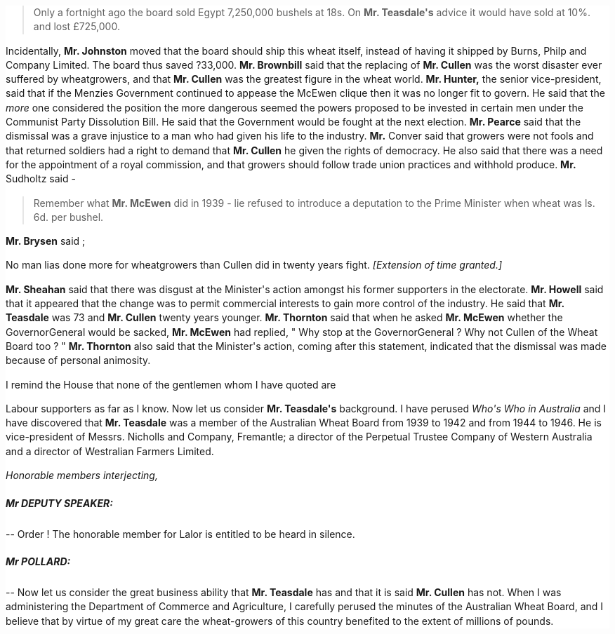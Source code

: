 
  >Only a fortnight ago the board sold Egypt 7,250,000 bushels at 18s. On  **Mr. Teasdale's**  advice it would have sold at 10%. and lost £725,000. 

Incidentally,  **Mr. Johnston**  moved that the board should ship this wheat itself, instead of having it shipped by Burns, Philp and Company Limited. The board thus saved ?33,000.  **Mr. Brownbill**  said that the replacing of  **Mr. Cullen**  was the worst disaster ever suffered by wheatgrowers, and that  **Mr. Cullen**  was the greatest figure in the wheat world.  **Mr. Hunter,**  the senior vice-president, said that if the Menzies Government continued to appease the McEwen clique then it was no longer fit to govern. He said that the  *more*  one considered the position the more dangerous seemed the powers proposed to be invested in certain men under the Communist Party Dissolution Bill. He said that the Government would be fought at the next election.  **Mr. Pearce**  said that the dismissal was a grave injustice to a man who had given his life to the industry.  **Mr.**  Conver  said that growers were not fools and that returned soldiers had a right to demand that  **Mr. Cullen**  he given the rights of democracy. He also said that there was a need for the appointment of a royal commission, and that growers should follow trade union practices and withhold produce.  **Mr.**  Sudholtz  said - 

  >Remember what  **Mr. McEwen**  did in 1939 - lie refused to introduce a deputation to the Prime Minister when wheat was ls. 6d. per bushel. 


 **Mr. Brysen** said ; 

No man lias done more for wheatgrowers than Cullen did in twenty years fight.  *[Extension of time granted.]* 


 **Mr. Sheahan** said that there was disgust at the Minister's action amongst his former supporters in the electorate.  **Mr. Howell**  said that it appeared that the change was to permit commercial interests to gain more control of the industry. He said that  **Mr. Teasdale**  was 73 and  **Mr. Cullen**  twenty years younger.  **Mr. Thornton**  said that when he asked  **Mr. McEwen**  whether the GovernorGeneral would be sacked,  **Mr. McEwen**  had replied, " Why stop at the GovernorGeneral ? Why not Cullen of the Wheat Board too ? "  **Mr. Thornton**  also said that the Minister's action, coming after this statement, indicated that the dismissal was made because of personal animosity. 

I remind the House that none of the gentlemen whom I have quoted are 

Labour supporters as far as I know. Now let us consider  **Mr. Teasdale's**  background. I have perused  *Who's Who in Australia*  and I have discovered that  **Mr. Teasdale**  was a member of the Australian Wheat Board from 1939 to 1942 and from 1944 to 1946. He is vice-president of Messrs. Nicholls and Company, Fremantle; a director of the Perpetual Trustee Company of Western Australia and a director of Westralian Farmers Limited. 


 *Honorable members interjecting,* 


##### Mr DEPUTY SPEAKER:

-- Order ! The honorable member for Lalor is entitled to be heard in silence. 

##### Mr POLLARD:

-- Now let us consider the great business ability that  **Mr. Teasdale**  has and that it is said  **Mr. Cullen**  has not. When I was administering the Department of Commerce and Agriculture, I carefully perused the minutes of the Australian Wheat Board, and I believe that by virtue of my great care the wheat-growers of this country benefited to the extent of millions of pounds. 
